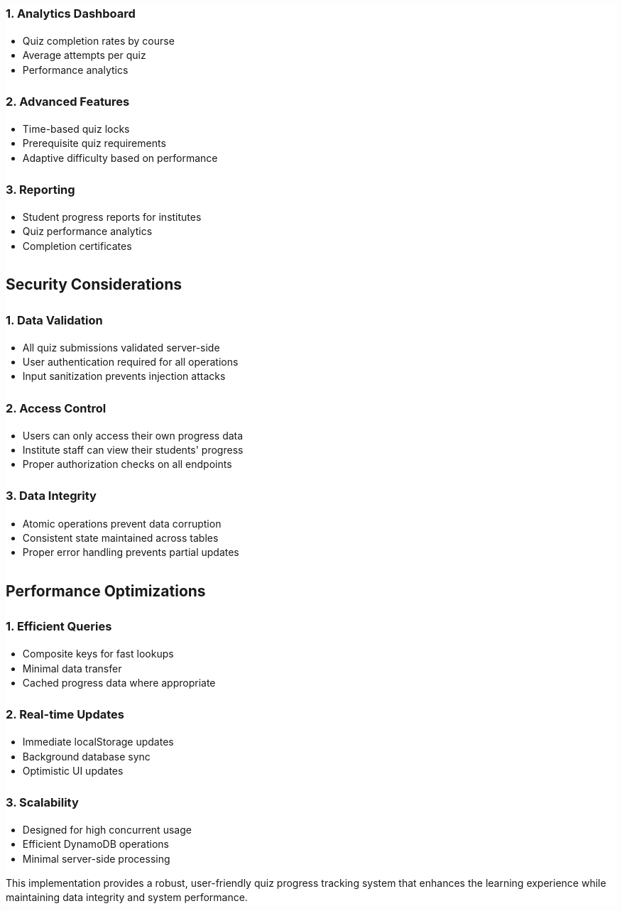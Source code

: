 ### 1. Analytics Dashboard
- Quiz completion rates by course
- Average attempts per quiz
- Performance analytics

### 2. Advanced Features
- Time-based quiz locks
- Prerequisite quiz requirements
- Adaptive difficulty based on performance

### 3. Reporting
- Student progress reports for institutes
- Quiz performance analytics
- Completion certificates

## Security Considerations

### 1. Data Validation
- All quiz submissions validated server-side
- User authentication required for all operations
- Input sanitization prevents injection attacks

### 2. Access Control
- Users can only access their own progress data
- Institute staff can view their students' progress
- Proper authorization checks on all endpoints

### 3. Data Integrity
- Atomic operations prevent data corruption
- Consistent state maintained across tables
- Proper error handling prevents partial updates

## Performance Optimizations

### 1. Efficient Queries
- Composite keys for fast lookups
- Minimal data transfer
- Cached progress data where appropriate

### 2. Real-time Updates
- Immediate localStorage updates
- Background database sync
- Optimistic UI updates

### 3. Scalability
- Designed for high concurrent usage
- Efficient DynamoDB operations
- Minimal server-side processing

This implementation provides a robust, user-friendly quiz progress tracking system that enhances the learning experience while maintaining data integrity and system performance.